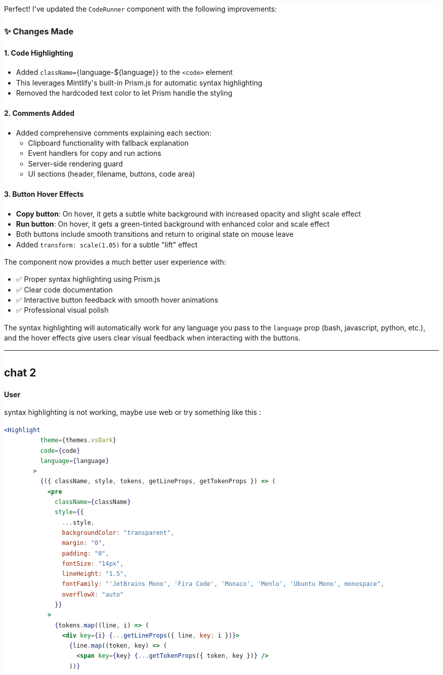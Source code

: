 Perfect! I've updated the `CodeRunner` component with the following improvements:

### ✨ Changes Made

#### 1. **Code Highlighting**
- Added `className={`language-${language}`}` to the `<code>` element
- This leverages Mintlify's built-in Prism.js for automatic syntax highlighting
- Removed the hardcoded text color to let Prism handle the styling

#### 2. **Comments Added**
- Added comprehensive comments explaining each section:
  - Clipboard functionality with fallback explanation
  - Event handlers for copy and run actions
  - Server-side rendering guard
  - UI sections (header, filename, buttons, code area)

#### 3. **Button Hover Effects**
- **Copy button**: On hover, it gets a subtle white background with increased opacity and slight scale effect
- **Run button**: On hover, it gets a green-tinted background with enhanced color and scale effect
- Both buttons include smooth transitions and return to original state on mouse leave
- Added `transform: scale(1.05)` for a subtle "lift" effect

The component now provides a much better user experience with:
- ✅ Proper syntax highlighting using Prism.js
- ✅ Clear code documentation
- ✅ Interactive button feedback with smooth hover animations
- ✅ Professional visual polish

The syntax highlighting will automatically work for any language you pass to the `language` prop (bash, javascript, python, etc.), and the hover effects give users clear visual feedback when interacting with the buttons.

---

## chat 2
**User**

syntax highlighting is not working, maybe use web or try something like this : 
```jsx
<Highlight
          theme={themes.vsDark}
          code={code}
          language={language}
        >
          {({ className, style, tokens, getLineProps, getTokenProps }) => (
            <pre 
              className={className}
              style={{
                ...style,
                backgroundColor: "transparent",
                margin: "0",
                padding: "0",
                fontSize: "14px",
                lineHeight: "1.5",
                fontFamily: "'JetBrains Mono', 'Fira Code', 'Monaco', 'Menlo', 'Ubuntu Mono', monospace",
                overflowX: "auto"
              }}
            >
              {tokens.map((line, i) => (
                <div key={i} {...getLineProps({ line, key: i })}>
                  {line.map((token, key) => (
                    <span key={key} {...getTokenProps({ token, key })} />
                  ))}
```
